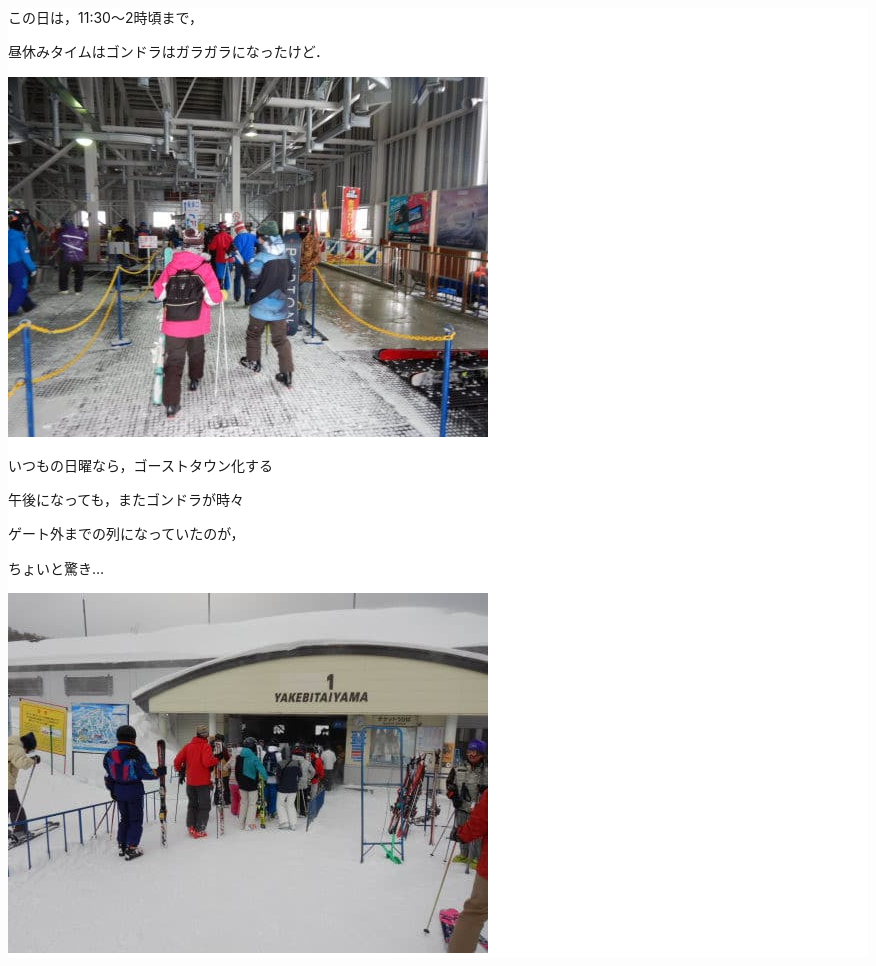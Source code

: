 





この日は，11:30～2時頃まで，


昼休みタイムはゴンドラはガラガラになったけど．




![dca0457a78783cdaac4e36af2323e3ca.jpg](images/dca0457a78783cdaac4e36af2323e3ca.jpg)




いつもの日曜なら，ゴーストタウン化する


午後になっても，またゴンドラが時々


ゲート外までの列になっていたのが，


ちょいと驚き…




![d8da68ba77353eb6cb8b72ab9205b28d.jpg](images/d8da68ba77353eb6cb8b72ab9205b28d.jpg)
